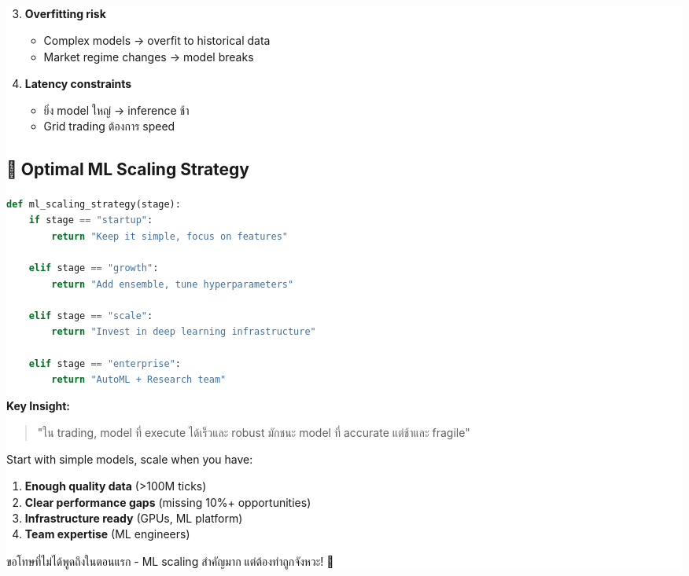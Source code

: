 3. **Overfitting risk**
   - Complex models → overfit to historical data
   - Market regime changes → model breaks

4. **Latency constraints**
   - ยิ่ง model ใหญ่ → inference ช้า
   - Grid trading ต้องการ speed

## 🚀 Optimal ML Scaling Strategy

```python
def ml_scaling_strategy(stage):
    if stage == "startup":
        return "Keep it simple, focus on features"
        
    elif stage == "growth":
        return "Add ensemble, tune hyperparameters"
        
    elif stage == "scale":
        return "Invest in deep learning infrastructure"
        
    elif stage == "enterprise":
        return "AutoML + Research team"
```

**Key Insight:**
> "ใน trading, model ที่ execute ได้เร็วและ robust มักชนะ model ที่ accurate แต่ช้าและ fragile"

Start with simple models, scale when you have:
1. **Enough quality data** (>100M ticks)
2. **Clear performance gaps** (missing 10%+ opportunities)
3. **Infrastructure ready** (GPUs, ML platform)
4. **Team expertise** (ML engineers)

ขอโทษที่ไม่ได้พูดถึงในตอนแรก - ML scaling สำคัญมาก แต่ต้องทำถูกจังหวะ! 🎯
